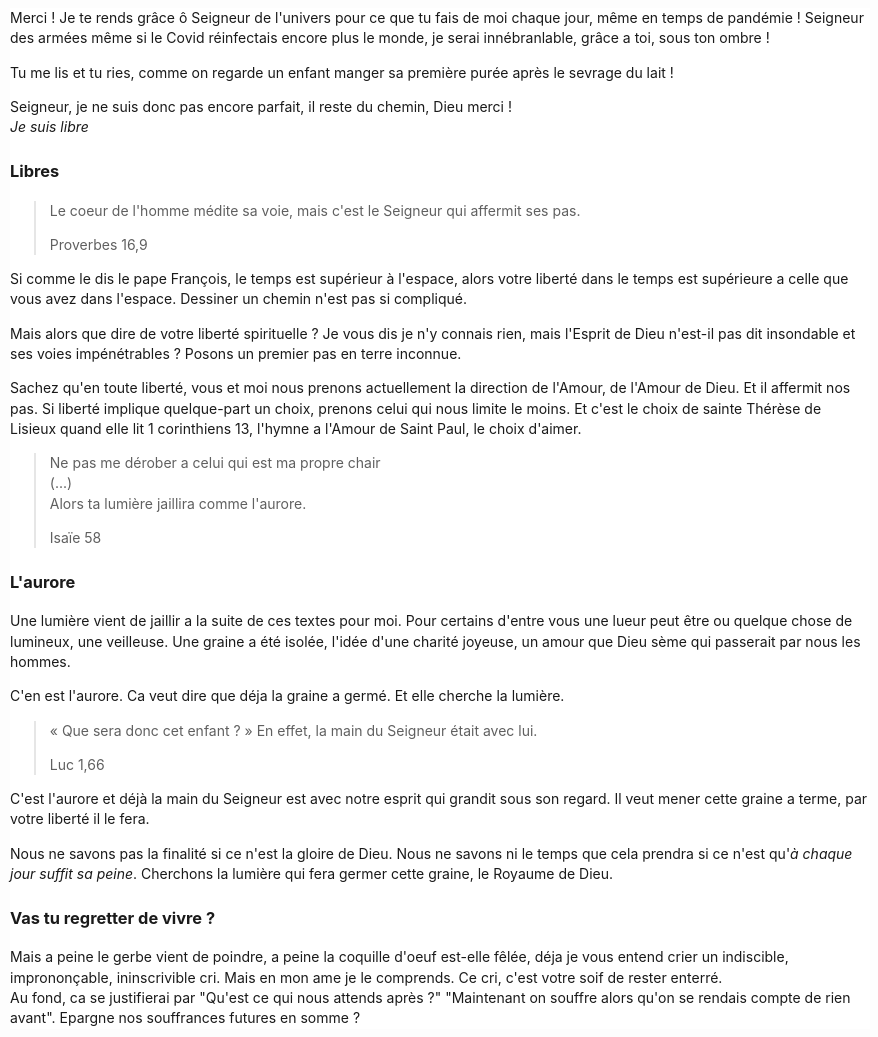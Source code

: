 Merci ! Je te rends grâce ô Seigneur de l'univers pour ce que tu fais de moi chaque jour, même en temps de pandémie ! Seigneur des armées même si le Covid réinfectais encore plus le monde, je serai innébranlable, grâce a toi, sous ton ombre !

Tu me lis et tu ries, comme on regarde un enfant manger sa première purée après le sevrage du lait !

Seigneur, je ne suis donc pas encore parfait, il reste du chemin, Dieu merci !  
*Je suis libre*

### Libres

> Le coeur de l'homme médite sa voie, mais c'est le Seigneur qui affermit ses pas.  
> 
> Proverbes 16,9

Si comme le dis le pape François, le temps est supérieur à l'espace, alors votre liberté dans le temps est supérieure a celle que vous avez dans l'espace. Dessiner un chemin n'est pas si compliqué.  

Mais alors que dire de votre liberté spirituelle ? Je vous dis je n'y connais rien, mais l'Esprit de Dieu n'est-il pas dit insondable et ses voies impénétrables ? Posons un premier pas en terre inconnue.

Sachez qu'en toute liberté, vous et moi nous prenons actuellement la direction de l'Amour, de l'Amour de Dieu. Et il affermit nos pas. Si liberté implique quelque-part un choix, prenons celui qui nous limite le moins. Et c'est le choix de sainte Thérèse de Lisieux quand elle lit 1 corinthiens 13, l'hymne a l'Amour de Saint Paul, le choix d'aimer.

> Ne pas me dérober a celui qui est ma propre chair  
> (...)  
> Alors ta lumière jaillira comme l'aurore.
> 
> Isaïe 58

### L'aurore

Une lumière vient de jaillir a la suite de ces textes pour moi. Pour certains d'entre vous une lueur peut être ou quelque chose de lumineux, une veilleuse. Une graine a été isolée, l'idée d'une charité joyeuse, un amour que Dieu sème qui passerait par nous les hommes.

C'en est l'aurore. Ca veut dire que déja la graine a germé. Et elle cherche la lumière.  

> « Que sera donc cet enfant ? » En effet, la main du Seigneur était avec lui.  
> 
> Luc 1,66

C'est l'aurore et déjà la main du Seigneur est avec notre esprit qui grandit sous son regard. Il veut mener cette graine a terme, par votre liberté il le fera.

Nous ne savons pas la finalité si ce n'est la gloire de Dieu. Nous ne savons ni le temps que cela prendra si ce n'est qu'*à chaque jour suffit sa peine*. Cherchons la lumière qui fera germer cette graine, le Royaume de Dieu.

### Vas tu regretter de vivre ?

Mais a peine le gerbe vient de poindre, a peine la coquille d'oeuf est-elle fêlée, déja je vous entend crier un indiscible, imprononçable, ininscrivible cri. Mais en mon ame je le comprends. Ce cri, c'est votre soif de rester enterré.  
Au fond, ca se justifierai par "Qu'est ce qui nous attends après ?" "Maintenant on souffre alors qu'on se rendais compte de rien avant". Epargne nos souffrances futures en somme ?  
